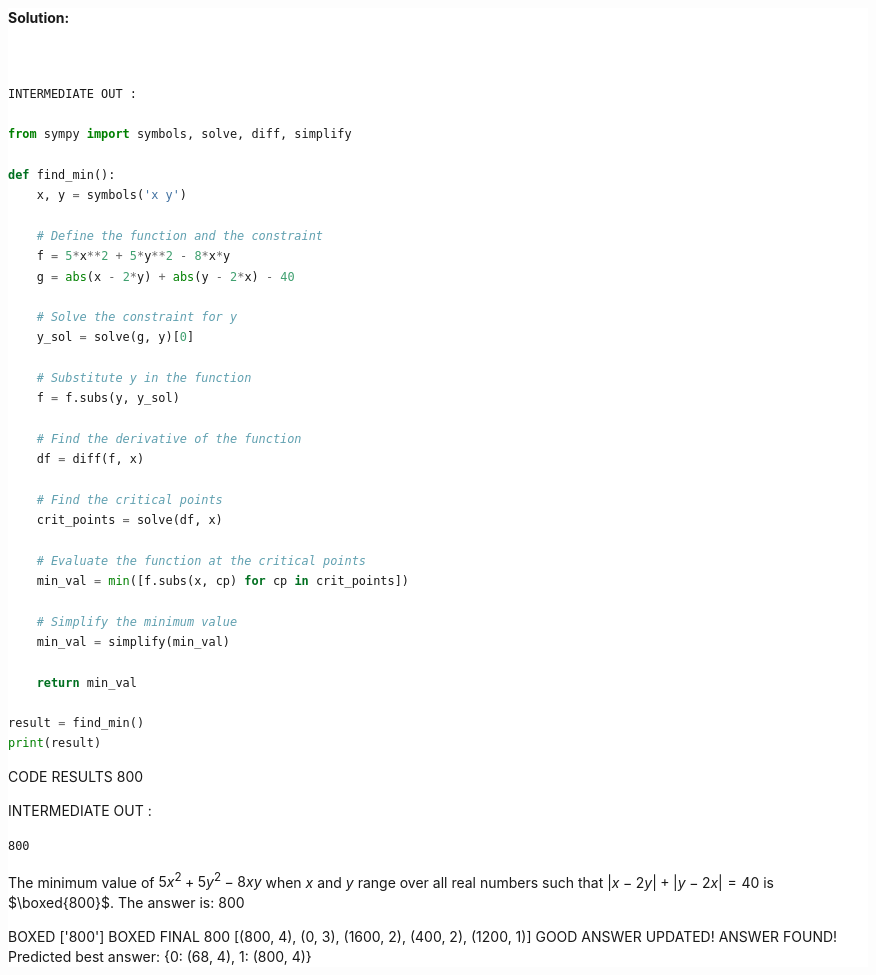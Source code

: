 **Solution:** 


```python


INTERMEDIATE OUT :

from sympy import symbols, solve, diff, simplify

def find_min():
    x, y = symbols('x y')

    # Define the function and the constraint
    f = 5*x**2 + 5*y**2 - 8*x*y
    g = abs(x - 2*y) + abs(y - 2*x) - 40

    # Solve the constraint for y
    y_sol = solve(g, y)[0]

    # Substitute y in the function
    f = f.subs(y, y_sol)

    # Find the derivative of the function
    df = diff(f, x)

    # Find the critical points
    crit_points = solve(df, x)

    # Evaluate the function at the critical points
    min_val = min([f.subs(x, cp) for cp in crit_points])

    # Simplify the minimum value
    min_val = simplify(min_val)

    return min_val

result = find_min()
print(result)
```

CODE RESULTS 800

INTERMEDIATE OUT :
```output
800
```
The minimum value of $5x^2+5y^2-8xy$ when $x$ and $y$ range over all real numbers such that $|x-2y| + |y-2x| = 40$ is $\boxed{800}$.
The answer is: $800$

BOXED ['800']
BOXED FINAL 800
[(800, 4), (0, 3), (1600, 2), (400, 2), (1200, 1)]
GOOD ANSWER UPDATED!
ANSWER FOUND!
Predicted best answer: {0: (68, 4), 1: (800, 4)}
